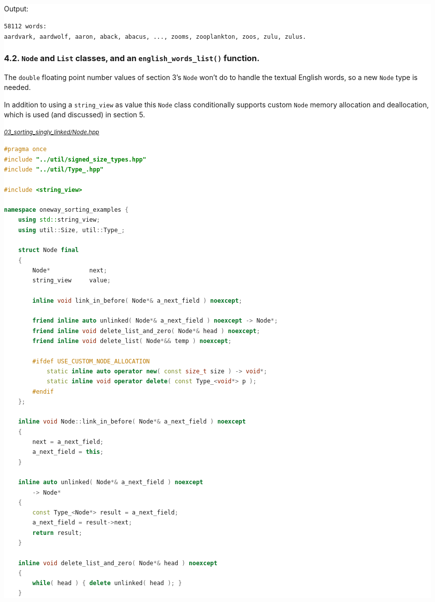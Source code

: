 ~~~cpp
~~~

Output:

~~~txt
58112 words:
aardvark, aardwolf, aaron, aback, abacus, ..., zooms, zooplankton, zoos, zulu, zulus.
~~~


### 4.2. `Node` and `List` classes, and an `english_words_list()` function.

The `double` floating point number values of section 3’s `Node` won’t do to handle the textual English words, so a new `Node` type is needed.

In addition to using a `string_view` as value this `Node` class conditionally supports custom `Node` memory allocation and deallocation, which is used (and discussed) in section 5.

[*<small>03_sorting_singly_linked/Node.hpp</small>*](source/03_sorting_singly_linked/Node.hpp)
~~~cpp
#pragma once
#include "../util/signed_size_types.hpp"
#include "../util/Type_.hpp"

#include <string_view>

namespace oneway_sorting_examples {
    using std::string_view;
    using util::Size, util::Type_;

    struct Node final
    {
        Node*           next;
        string_view     value;

        inline void link_in_before( Node*& a_next_field ) noexcept;

        friend inline auto unlinked( Node*& a_next_field ) noexcept -> Node*;
        friend inline void delete_list_and_zero( Node*& head ) noexcept;
        friend inline void delete_list( Node*&& temp ) noexcept;

        #ifdef USE_CUSTOM_NODE_ALLOCATION
            static inline auto operator new( const size_t size ) -> void*;
            static inline void operator delete( const Type_<void*> p );
        #endif
    };
    
    inline void Node::link_in_before( Node*& a_next_field ) noexcept
    {
        next = a_next_field;
        a_next_field = this;
    }

    inline auto unlinked( Node*& a_next_field ) noexcept
        -> Node*
    {
        const Type_<Node*> result = a_next_field;
        a_next_field = result->next;
        return result;
    }
    
    inline void delete_list_and_zero( Node*& head ) noexcept
    {
        while( head ) { delete unlinked( head ); }
    }
~~~